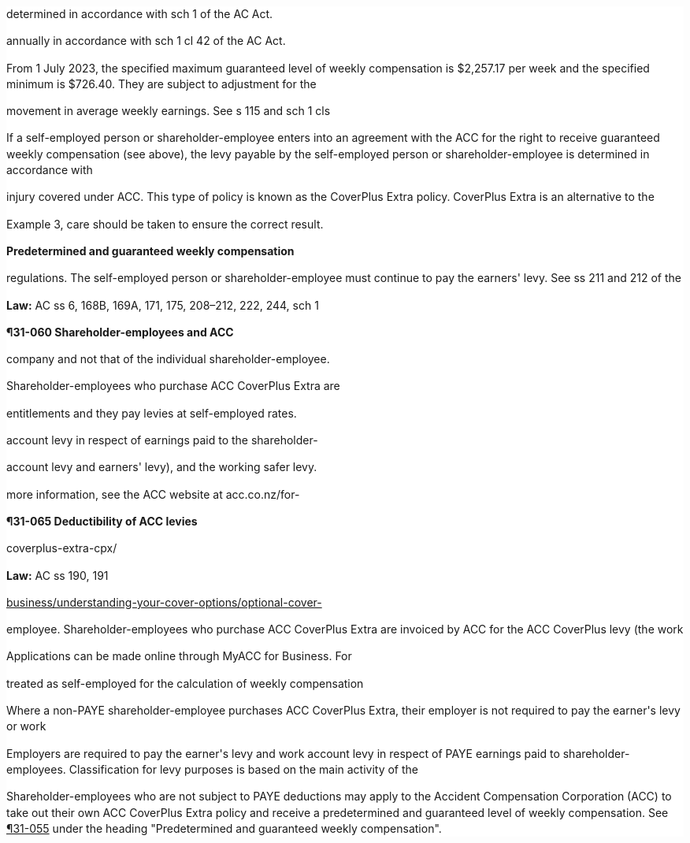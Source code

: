 determined in accordance with sch 1 of the AC Act.

annually in accordance with sch 1 cl 42 of the AC Act.

From 1 July 2023, the specified maximum guaranteed level of weekly compensation is $2,257.17 per week and the specified minimum is $726.40. They are subject to adjustment for the

movement in average weekly earnings. See s 115 and sch 1 cls

If a self-employed person or shareholder-employee enters into an agreement with the ACC for the right to receive guaranteed weekly compensation (see above), the levy payable by the self-employed person or shareholder-employee is determined in accordance with

injury covered under ACC. This type of policy is known as the CoverPlus Extra policy. CoverPlus Extra is an alternative to the

Example 3, care should be taken to ensure the correct result.

**Predetermined and guaranteed weekly compensation**

regulations. The self-employed person or shareholder-employee must continue to pay the earners' levy. See ss 211 and 212 of the

**Law:** AC ss 6, 168B, 169A, 171, 175, 208–212, 222, 244, sch 1

<span id="page-28-0"></span>**¶31-060 Shareholder-employees and ACC**

company and not that of the individual shareholder-employee.

Shareholder-employees who purchase ACC CoverPlus Extra are

entitlements and they pay levies at self-employed rates.

account levy in respect of earnings paid to the shareholder-

account levy and earners' levy), and the working safer levy.

more information, see the ACC website at acc.co.nz/for-

**¶31-065 Deductibility of ACC levies**

coverplus-extra-cpx/

**Law:** AC ss 190, 191

[business/understanding-your-cover-options/optional-cover-](https://www.acc.co.nz/for-business/understanding-your-cover-options/optional-cover-coverplus-extra-cpx/)

employee. Shareholder-employees who purchase ACC CoverPlus Extra are invoiced by ACC for the ACC CoverPlus levy (the work

Applications can be made online through MyACC for Business. For

treated as self-employed for the calculation of weekly compensation

Where a non-PAYE shareholder-employee purchases ACC CoverPlus Extra, their employer is not required to pay the earner's levy or work

Employers are required to pay the earner's levy and work account levy in respect of PAYE earnings paid to shareholder-employees. Classification for levy purposes is based on the main activity of the

Shareholder-employees who are not subject to PAYE deductions may apply to the Accident Compensation Corporation (ACC) to take out their own ACC CoverPlus Extra policy and receive a predetermined and guaranteed level of weekly compensation. See [¶31-055](#page-21-0) under the heading "Predetermined and guaranteed weekly compensation".
